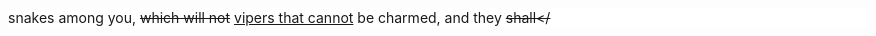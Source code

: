 snakes</ins> among you, <del>which will not</del> <ins>vipers that cannot</ins> be charmed, and they <del>shall</
